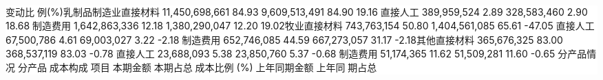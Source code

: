 变动比
例(%)乳制品制造业直接材料
11,450,698,661
84.93
9,609,513,491
84.90
19.16
直接人工
389,959,524
2.89
328,583,460
2.90
18.68
制造费用
1,642,863,336
12.18
1,380,290,047
12.20
19.02牧业直接材料
743,763,154
50.80
1,404,561,085
65.61
-47.05
直接人工
67,500,786
4.61
69,003,027
3.22
-2.18
制造费用
652,746,085
44.59
667,273,057
31.17
-2.18其他直接材料
365,676,325
83.00
368,537,119
83.03
-0.78
直接人工
23,688,093
5.38
23,850,760
5.37
-0.68
制造费用
51,174,365
11.62
51,509,281
11.60
-0.65
分产品情况
分产品
成本构成
项目
本期金额
本期占总
成本比例
(%)
上年同期金额
上年同
期占总